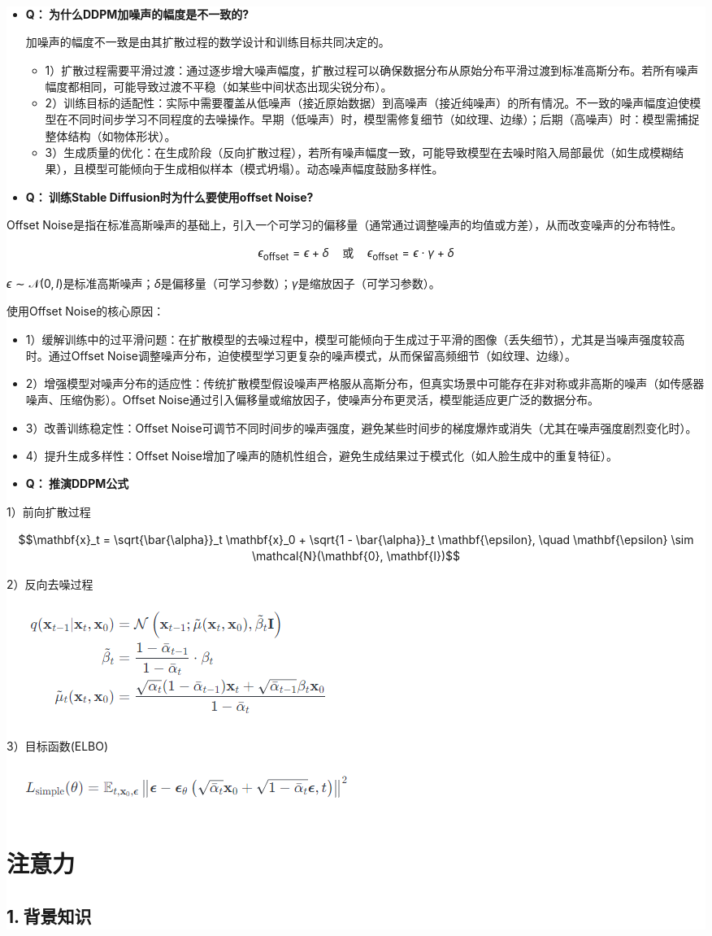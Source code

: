 - **Q： 为什么DDPM加噪声的幅度是不一致的?**

    加噪声的幅度不一致是由其扩散过程的数学设计和训练目标共同决定的。
    - 1）扩散过程需要平滑过渡：通过逐步增大噪声幅度，扩散过程可以确保数据分布从原始分布平滑过渡到标准高斯分布。若所有噪声幅度都相同，可能导致过渡不平稳（如某些中间状态出现尖锐分布）。
    - 2）训练目标的适配性：实际中需要覆盖从低噪声（接近原始数据）到高噪声（接近纯噪声）的所有情况。不一致的噪声幅度迫使模型在不同时间步学习不同程度的去噪操作。早期（低噪声）时，模型需修复细节（如纹理、边缘）；后期（高噪声）时：模型需捕捉整体结构（如物体形状）。
    - 3）生成质量的优化：在生成阶段（反向扩散过程），若所有噪声幅度一致，可能导致模型在去噪时陷入局部最优（如生成模糊结果），且模型可能倾向于生成相似样本（模式坍塌）。动态噪声幅度鼓励多样性。

- **Q： 训练Stable Diffusion时为什么要使用offset Noise?**

Offset Noise是指在标准高斯噪声的基础上，引入一个可学习的偏移量（通常通过调整噪声的均值或方差），从而改变噪声的分布特性。

$$
\epsilon_{\mathrm{offset}} = \epsilon + \delta \quad \text{或} \quad \epsilon_{\mathrm{offset}} = \epsilon \cdot \gamma + \delta
$$

$\epsilon \sim \mathcal{N}(0, I)$是标准高斯噪声；$\delta$是偏移量（可学习参数）；$\gamma$是缩放因子（可学习参数）。

使用Offset Noise的核心原因：
- 1）缓解训练中的过平滑问题：在扩散模型的去噪过程中，模型可能倾向于生成过于平滑的图像（丢失细节），尤其是当噪声强度较高时。通过Offset Noise调整噪声分布，迫使模型学习更复杂的噪声模式，从而保留高频细节（如纹理、边缘）。
- 2）增强模型对噪声分布的适应性：传统扩散模型假设噪声严格服从高斯分布，但真实场景中可能存在非对称或非高斯的噪声（如传感器噪声、压缩伪影）。Offset Noise通过引入偏移量或缩放因子，使噪声分布更灵活，模型能适应更广泛的数据分布。
- 3）改善训练稳定性：Offset Noise可调节不同时间步的噪声强度，避免某些时间步的梯度爆炸或消失（尤其在噪声强度剧烈变化时）。
- 4）提升生成多样性：Offset Noise增加了噪声的随机性组合，避免生成结果过于模式化（如人脸生成中的重复特征）。

- **Q： 推演DDPM公式**

1）前向扩散过程

$$\mathbf{x}_t = \sqrt{\bar{\alpha}}_t \mathbf{x}_0 + \sqrt{1 - \bar{\alpha}}_t \mathbf{\epsilon}, \quad \mathbf{\epsilon} \sim \mathcal{N}(\mathbf{0}, \mathbf{I})$$

2）反向去噪过程

![image](imgs/反向去噪过程.png)

3）目标函数(ELBO)

![image](imgs/ELBO.png)



# 注意力
## 1. 背景知识
